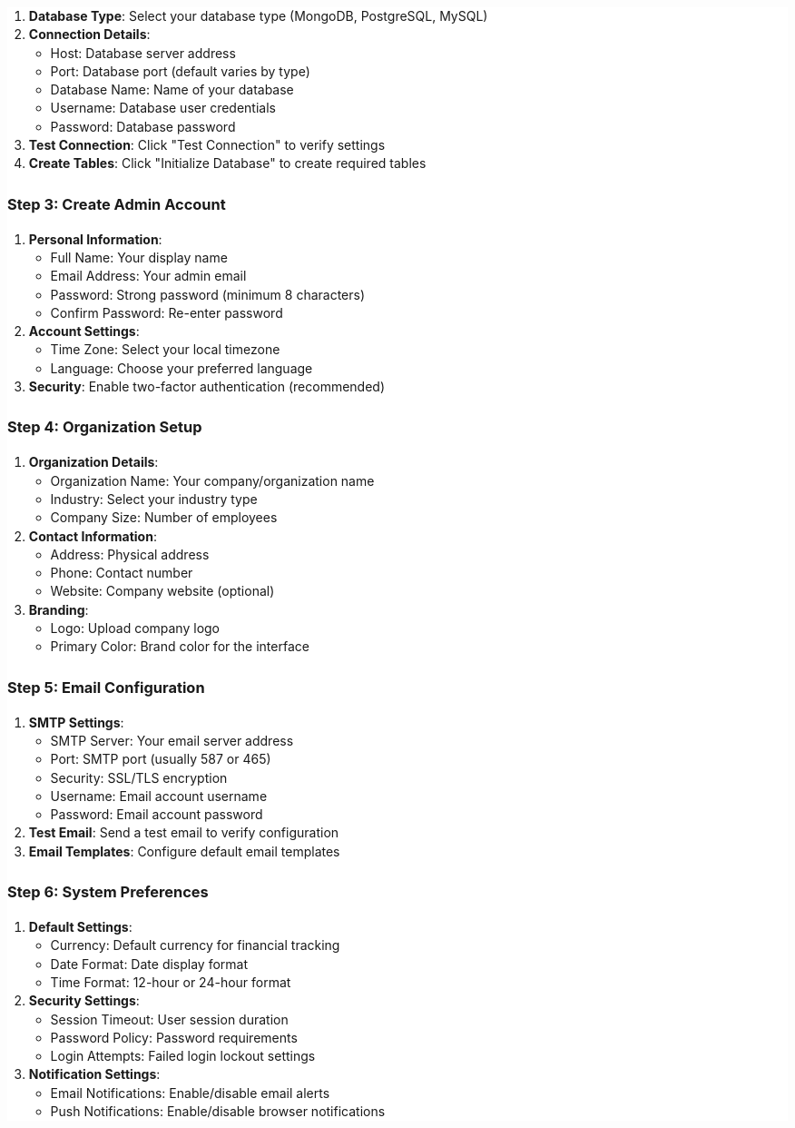 1. **Database Type**: Select your database type (MongoDB, PostgreSQL, MySQL)
2. **Connection Details**:
   - Host: Database server address
   - Port: Database port (default varies by type)
   - Database Name: Name of your database
   - Username: Database user credentials
   - Password: Database password
3. **Test Connection**: Click "Test Connection" to verify settings
4. **Create Tables**: Click "Initialize Database" to create required tables

### Step 3: Create Admin Account

1. **Personal Information**:
   - Full Name: Your display name
   - Email Address: Your admin email
   - Password: Strong password (minimum 8 characters)
   - Confirm Password: Re-enter password
2. **Account Settings**:
   - Time Zone: Select your local timezone
   - Language: Choose your preferred language
3. **Security**: Enable two-factor authentication (recommended)

### Step 4: Organization Setup

1. **Organization Details**:
   - Organization Name: Your company/organization name
   - Industry: Select your industry type
   - Company Size: Number of employees
2. **Contact Information**:
   - Address: Physical address
   - Phone: Contact number
   - Website: Company website (optional)
3. **Branding**:
   - Logo: Upload company logo
   - Primary Color: Brand color for the interface

### Step 5: Email Configuration

1. **SMTP Settings**:
   - SMTP Server: Your email server address
   - Port: SMTP port (usually 587 or 465)
   - Security: SSL/TLS encryption
   - Username: Email account username
   - Password: Email account password
2. **Test Email**: Send a test email to verify configuration
3. **Email Templates**: Configure default email templates

### Step 6: System Preferences

1. **Default Settings**:
   - Currency: Default currency for financial tracking
   - Date Format: Date display format
   - Time Format: 12-hour or 24-hour format
2. **Security Settings**:
   - Session Timeout: User session duration
   - Password Policy: Password requirements
   - Login Attempts: Failed login lockout settings
3. **Notification Settings**:
   - Email Notifications: Enable/disable email alerts
   - Push Notifications: Enable/disable browser notifications
